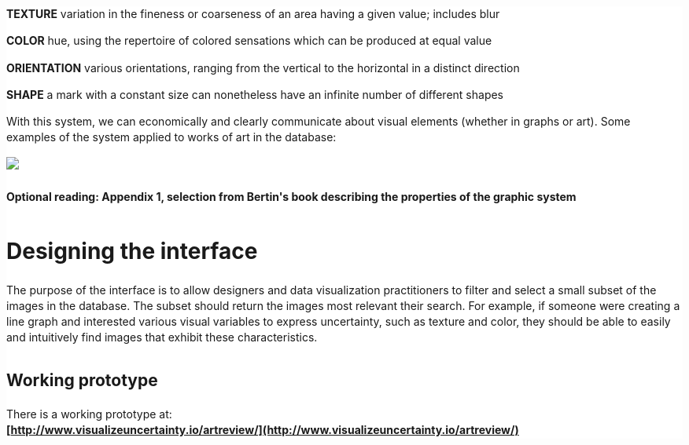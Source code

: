 **TEXTURE** variation in the fineness or coarseness of an area having a given value; includes blur

**COLOR** hue, using the repertoire of colored sensations which can be produced at equal value

**ORIENTATION** various orientations, ranging from the vertical to the horizontal in a distinct direction 

**SHAPE** a mark with a constant size can nonetheless have an infinite number of different shapes

With this system, we can economically and clearly communicate about visual elements (whether in graphs or art). Some examples of the system applied to works of art in the database:

![](/Bertin_art.png)  

#### Optional reading: Appendix 1, selection from Bertin's book describing the properties of the graphic system

# Designing the interface

The purpose of the interface is to allow designers and data visualization practitioners to filter and select a small subset of the images in the database. The subset should return the images most relevant their search. For example, if someone were creating a line graph and interested various visual variables to express uncertainty, such as texture and color, they should be able to easily and intuitively find images that exhibit these characteristics. 

## Working prototype

There is a working prototype at:  
**[http://www.visualizeuncertainty.io/artreview/](http://www.visualizeuncertainty.io/artreview/)**
